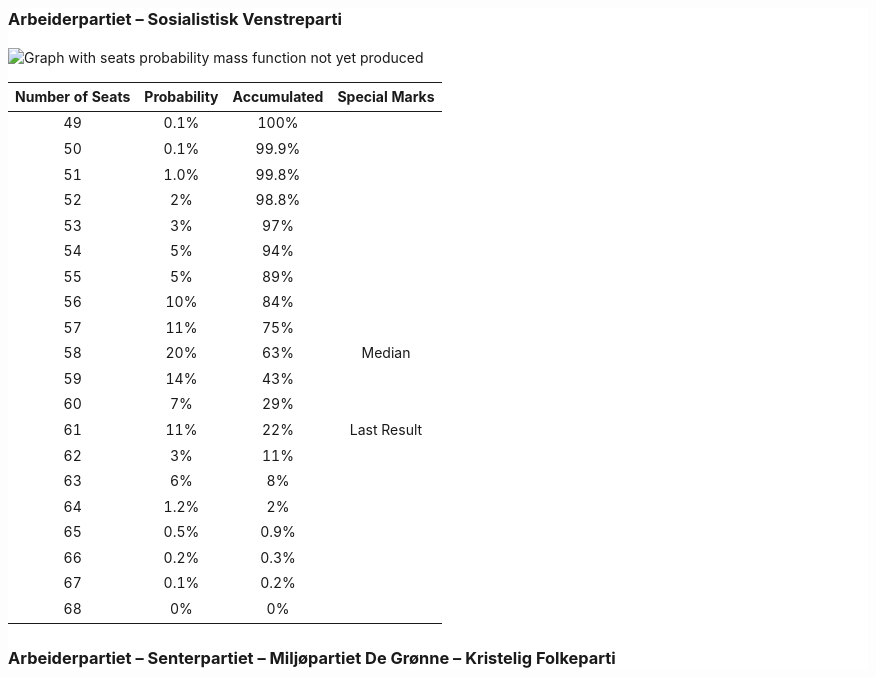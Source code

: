 ### Arbeiderpartiet – Sosialistisk Venstreparti

![Graph with seats probability mass function not yet produced](2022-06-03-KantarTNS-coalitions-seats-pmf-ap–sv.png "Seats Probability Mass Function")

| Number of Seats | Probability | Accumulated | Special Marks |
|:---------------:|:-----------:|:-----------:|:-------------:|
| 49 | 0.1% | 100% |  |
| 50 | 0.1% | 99.9% |  |
| 51 | 1.0% | 99.8% |  |
| 52 | 2% | 98.8% |  |
| 53 | 3% | 97% |  |
| 54 | 5% | 94% |  |
| 55 | 5% | 89% |  |
| 56 | 10% | 84% |  |
| 57 | 11% | 75% |  |
| 58 | 20% | 63% | Median |
| 59 | 14% | 43% |  |
| 60 | 7% | 29% |  |
| 61 | 11% | 22% | Last Result |
| 62 | 3% | 11% |  |
| 63 | 6% | 8% |  |
| 64 | 1.2% | 2% |  |
| 65 | 0.5% | 0.9% |  |
| 66 | 0.2% | 0.3% |  |
| 67 | 0.1% | 0.2% |  |
| 68 | 0% | 0% |  |

### Arbeiderpartiet – Senterpartiet – Miljøpartiet De Grønne – Kristelig Folkeparti
